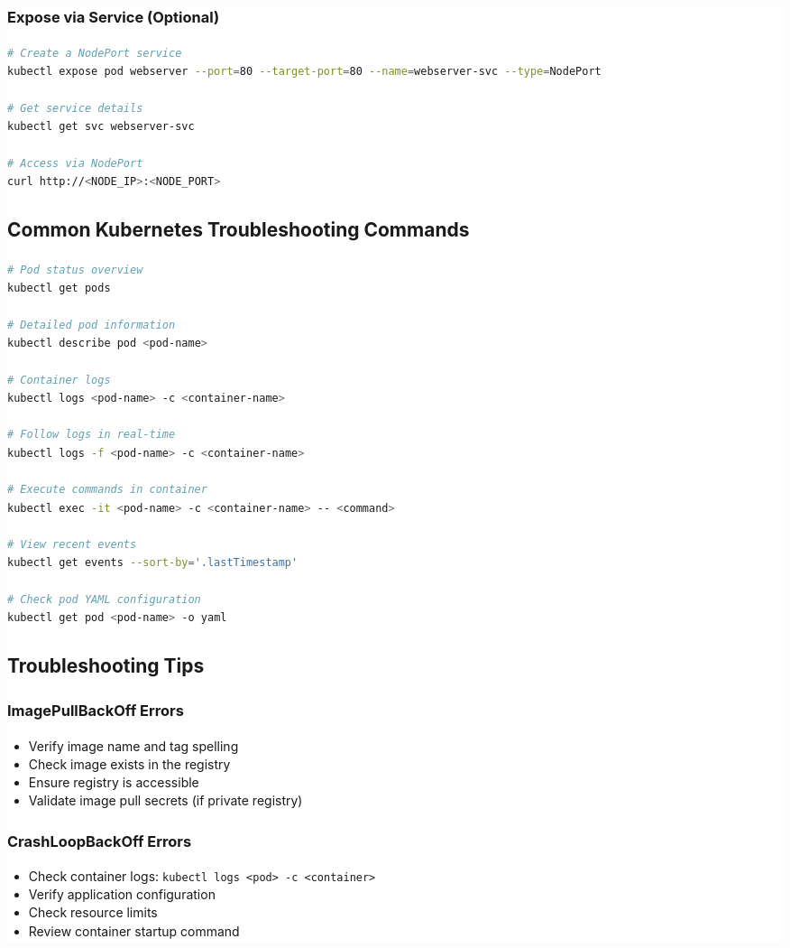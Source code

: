 ### Expose via Service (Optional)

```bash
# Create a NodePort service
kubectl expose pod webserver --port=80 --target-port=80 --name=webserver-svc --type=NodePort

# Get service details
kubectl get svc webserver-svc

# Access via NodePort
curl http://<NODE_IP>:<NODE_PORT>
```

## Common Kubernetes Troubleshooting Commands

```bash
# Pod status overview
kubectl get pods

# Detailed pod information
kubectl describe pod <pod-name>

# Container logs
kubectl logs <pod-name> -c <container-name>

# Follow logs in real-time
kubectl logs -f <pod-name> -c <container-name>

# Execute commands in container
kubectl exec -it <pod-name> -c <container-name> -- <command>

# View recent events
kubectl get events --sort-by='.lastTimestamp'

# Check pod YAML configuration
kubectl get pod <pod-name> -o yaml
```

## Troubleshooting Tips

### ImagePullBackOff Errors
- Verify image name and tag spelling
- Check image exists in the registry
- Ensure registry is accessible
- Validate image pull secrets (if private registry)

### CrashLoopBackOff Errors
- Check container logs: `kubectl logs <pod> -c <container>`
- Verify application configuration
- Check resource limits
- Review container startup command
